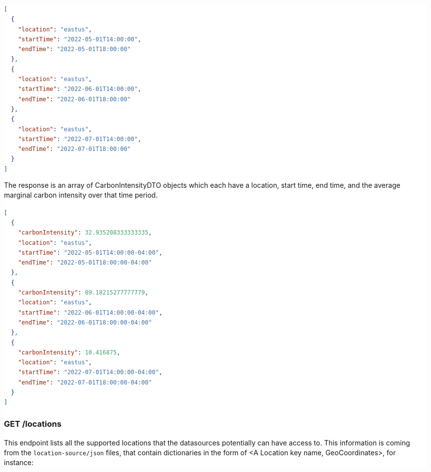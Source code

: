 ```json
[
  {
    "location": "eastus",
    "startTime": "2022-05-01T14:00:00",
    "endTime": "2022-05-01T18:00:00"
  },
  {
    "location": "eastus",
    "startTime": "2022-06-01T14:00:00",
    "endTime": "2022-06-01T18:00:00"
  },
  {
    "location": "eastus",
    "startTime": "2022-07-01T14:00:00",
    "endTime": "2022-07-01T18:00:00"
  }
]
```

The response is an array of CarbonIntensityDTO objects which each have a
location, start time, end time, and the average marginal carbon intensity over
that time period.

```json
[
  {
    "carbonIntensity": 32.935208333333335,
    "location": "eastus",
    "startTime": "2022-05-01T14:00:00-04:00",
    "endTime": "2022-05-01T18:00:00-04:00"
  },
  {
    "carbonIntensity": 89.18215277777779,
    "location": "eastus",
    "startTime": "2022-06-01T14:00:00-04:00",
    "endTime": "2022-06-01T18:00:00-04:00"
  },
  {
    "carbonIntensity": 10.416875,
    "location": "eastus",
    "startTime": "2022-07-01T14:00:00-04:00",
    "endTime": "2022-07-01T18:00:00-04:00"
  }
]
```

### GET /locations

This endpoint lists all the supported locations that the datasources potentially
can have access to. This information is coming from the `location-source/json`
files, that contain dictionaries in the form of <A Location key name,
GeoCoordinates>, for instance:
